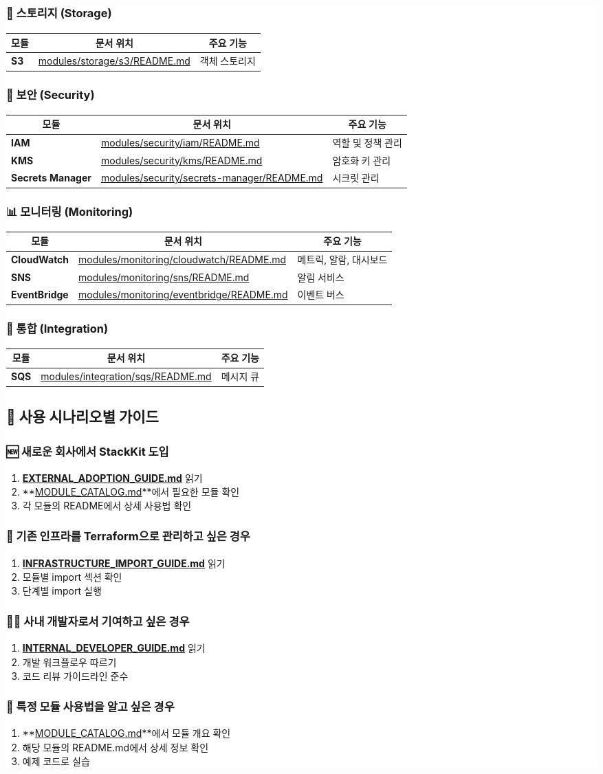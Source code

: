 ### 💾 스토리지 (Storage)
| 모듈 | 문서 위치 | 주요 기능 |
|------|-----------|----------|
| **S3** | [modules/storage/s3/README.md](../modules/storage/s3/README.md) | 객체 스토리지 |

### 🔐 보안 (Security)
| 모듈 | 문서 위치 | 주요 기능 |
|------|-----------|----------|
| **IAM** | [modules/security/iam/README.md](../modules/security/iam/README.md) | 역할 및 정책 관리 |
| **KMS** | [modules/security/kms/README.md](../modules/security/kms/README.md) | 암호화 키 관리 |
| **Secrets Manager** | [modules/security/secrets-manager/README.md](../modules/security/secrets-manager/README.md) | 시크릿 관리 |

### 📊 모니터링 (Monitoring)
| 모듈 | 문서 위치 | 주요 기능 |
|------|-----------|----------|
| **CloudWatch** | [modules/monitoring/cloudwatch/README.md](../modules/monitoring/cloudwatch/README.md) | 메트릭, 알람, 대시보드 |
| **SNS** | [modules/monitoring/sns/README.md](../modules/monitoring/sns/README.md) | 알림 서비스 |
| **EventBridge** | [modules/monitoring/eventbridge/README.md](../modules/monitoring/eventbridge/README.md) | 이벤트 버스 |

### 🔄 통합 (Integration)
| 모듈 | 문서 위치 | 주요 기능 |
|------|-----------|----------|
| **SQS** | [modules/integration/sqs/README.md](../modules/integration/sqs/README.md) | 메시지 큐 |

## 🎯 사용 시나리오별 가이드

### 🆕 새로운 회사에서 StackKit 도입
1. **[EXTERNAL_ADOPTION_GUIDE.md](./EXTERNAL_ADOPTION_GUIDE.md)** 읽기
2. **[MODULE_CATALOG.md](./MODULE_CATALOG.md)**에서 필요한 모듈 확인
3. 각 모듈의 README에서 상세 사용법 확인

### 🏢 기존 인프라를 Terraform으로 관리하고 싶은 경우
1. **[INFRASTRUCTURE_IMPORT_GUIDE.md](./INFRASTRUCTURE_IMPORT_GUIDE.md)** 읽기
2. 모듈별 import 섹션 확인
3. 단계별 import 실행

### 👨‍💻 사내 개발자로서 기여하고 싶은 경우
1. **[INTERNAL_DEVELOPER_GUIDE.md](./INTERNAL_DEVELOPER_GUIDE.md)** 읽기
2. 개발 워크플로우 따르기
3. 코드 리뷰 가이드라인 준수

### 🔧 특정 모듈 사용법을 알고 싶은 경우
1. **[MODULE_CATALOG.md](./MODULE_CATALOG.md)**에서 모듈 개요 확인
2. 해당 모듈의 README.md에서 상세 정보 확인
3. 예제 코드로 실습
